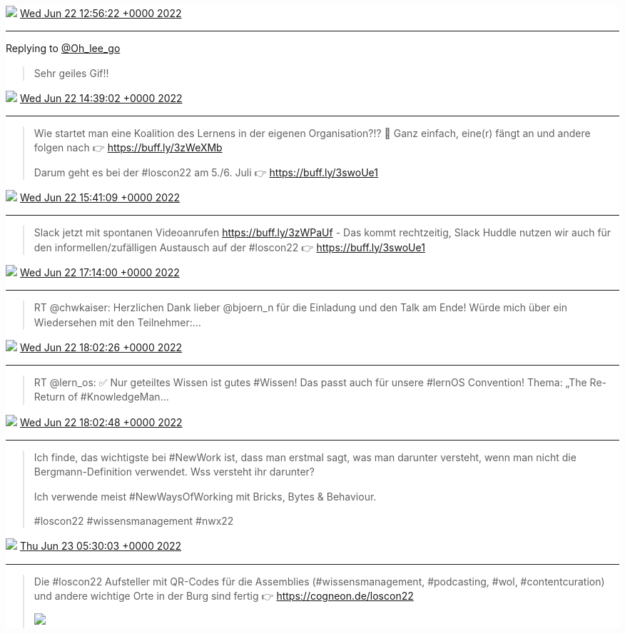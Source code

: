 <img src="media/tweet.ico" width="12" /> [Wed Jun 22 12:56:22 +0000 2022](https://twitter.com/SimonDueckert/status/1539593135319293952)

----

Replying to [@Oh_lee_go](https://twitter.com/Oh_lee_go/status/1539617814645981184)

> Sehr geiles Gif!!

<img src="media/tweet.ico" width="12" /> [Wed Jun 22 14:39:02 +0000 2022](https://twitter.com/SimonDueckert/status/1539618974664720387)

----

> Wie startet man eine Koalition des Lernens in der eigenen Organisation?!? 🤔 Ganz einfach, eine(r) fängt an und andere folgen nach 👉 https://buff.ly/3zWeXMb
> 
> Darum geht es bei der #loscon22 am 5./6. Juli 👉 https://buff.ly/3swoUe1

<img src="media/tweet.ico" width="12" /> [Wed Jun 22 15:41:09 +0000 2022](https://twitter.com/SimonDueckert/status/1539634606953070593)

----

> Slack jetzt mit spontanen Videoanrufen https://buff.ly/3zWPaUf - Das kommt rechtzeitig, Slack Huddle nutzen wir auch für den informellen/zufälligen Austausch auf der #loscon22 👉 https://buff.ly/3swoUe1

<img src="media/tweet.ico" width="12" /> [Wed Jun 22 17:14:00 +0000 2022](https://twitter.com/SimonDueckert/status/1539657969821966336)

----

> RT @chwkaiser: Herzlichen Dank lieber @bjoern_n für die Einladung und den Talk am Ende! Würde mich über ein Wiedersehen mit den Teilnehmer:…

<img src="media/tweet.ico" width="12" /> [Wed Jun 22 18:02:26 +0000 2022](https://twitter.com/SimonDueckert/status/1539670160696438784)

----

> RT @lern_os: ✅ Nur geteiltes Wissen ist gutes #Wissen!
> Das passt auch für unsere #lernOS Convention! Thema: „The Re-Return of #KnowledgeMan…

<img src="media/tweet.ico" width="12" /> [Wed Jun 22 18:02:48 +0000 2022](https://twitter.com/SimonDueckert/status/1539670252903989249)

----

> Ich finde, das wichtigste bei #NewWork ist, dass man erstmal sagt, was man darunter versteht, wenn man nicht die Bergmann-Definition verwendet. Wss versteht ihr darunter?
> 
> Ich verwende meist #NewWaysOfWorking mit Bricks, Bytes &amp; Behaviour.
> 
> #loscon22 #wissensmanagement #nwx22

<img src="media/tweet.ico" width="12" /> [Thu Jun 23 05:30:03 +0000 2022](https://twitter.com/SimonDueckert/status/1539843205063213056)

----

> Die #loscon22 Aufsteller mit QR-Codes für die Assemblies (#wissensmanagement, #podcasting, #wol, #contentcuration) und andere wichtige Orte in der Burg sind fertig 👉 https://cogneon.de/loscon22 
> 
> ![](media/1539976537658732545-FV8YfoiUAAEQe5J.jpg)
